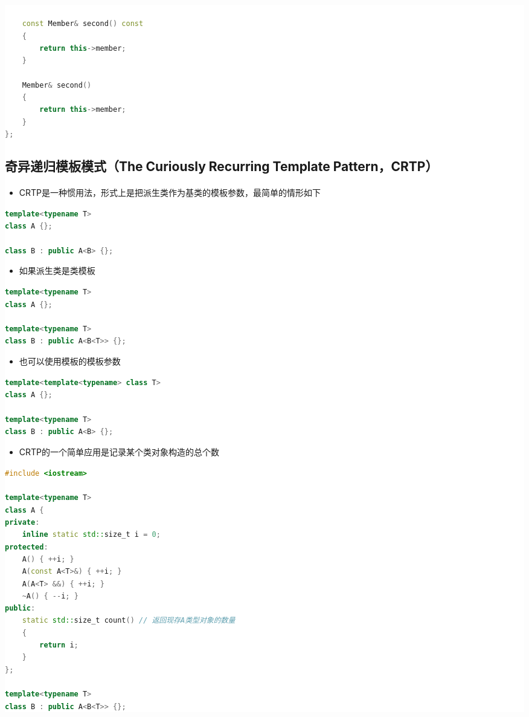 ```cpp

    const Member& second() const
    {
        return this->member;
    }

    Member& second()
    {
        return this->member;
    }
};
```

## 奇异递归模板模式（The Curiously Recurring Template Pattern，CRTP）

* CRTP是一种惯用法，形式上是把派生类作为基类的模板参数，最简单的情形如下

```cpp
template<typename T>
class A {};

class B : public A<B> {};
```

* 如果派生类是类模板

```cpp
template<typename T>
class A {};

template<typename T>
class B : public A<B<T>> {};
```

* 也可以使用模板的模板参数

```cpp
template<template<typename> class T>
class A {};

template<typename T>
class B : public A<B> {};
```

* CRTP的一个简单应用是记录某个类对象构造的总个数

```cpp
#include <iostream>

template<typename T>
class A {
private:
    inline static std::size_t i = 0;
protected:
    A() { ++i; }
    A(const A<T>&) { ++i; }
    A(A<T> &&) { ++i; }
    ~A() { --i; }
public:
    static std::size_t count() // 返回现存A类型对象的数量
    {
        return i; 
    }
};

template<typename T>
class B : public A<B<T>> {};
```